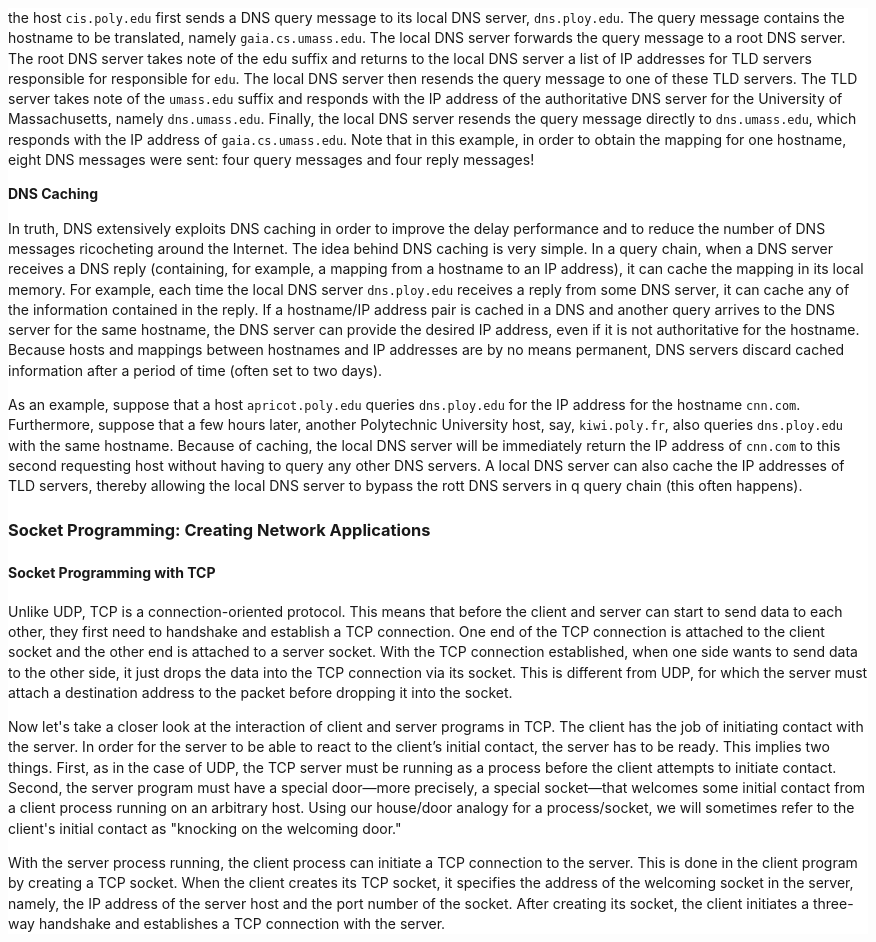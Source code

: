 the host `cis.poly.edu` first sends a DNS query message to its local DNS server, `dns.ploy.edu`. The query message contains the hostname to be translated, namely `gaia.cs.umass.edu`. The local DNS server forwards the query message to a root DNS server. The root DNS server takes note of the edu suffix and returns to the local DNS server a list of IP addresses for TLD servers responsible for responsible for `edu`. The local DNS server then resends the query message to one of these TLD servers. The TLD server takes note of the `umass.edu` suffix and responds with the IP address of the authoritative DNS server for the University of Massachusetts, namely `dns.umass.edu`. Finally, the local DNS server resends the query message directly to `dns.umass.edu`, which responds with the IP address of `gaia.cs.umass.edu`. Note that in this example, in order to obtain the mapping for one hostname, eight DNS messages were sent: four query messages and four reply messages!

**DNS Caching**

In truth, DNS extensively exploits DNS caching in order to improve the delay performance and to reduce the number of DNS messages ricocheting around the Internet. The idea behind DNS caching is very simple. In a query chain, when a DNS server receives a DNS reply (containing, for example, a mapping from a hostname to an IP address), it can cache the mapping in its local memory. For example, each time the local DNS server `dns.ploy.edu` receives a reply from some DNS server, it can cache any of the information contained in the reply. If a hostname/IP address pair is cached in a DNS and another query arrives to the DNS server for the same hostname, the DNS server can provide the desired IP address, even if it is not authoritative for the hostname. Because hosts and mappings between hostnames and IP addresses are by no means permanent, DNS servers discard cached information after a period of time (often set to two days).

As an example, suppose that a host `apricot.poly.edu` queries `dns.ploy.edu` for the IP address for the hostname `cnn.com`. Furthermore, suppose that a few hours later, another Polytechnic University host, say, `kiwi.poly.fr`, also queries `dns.ploy.edu` with the same hostname. Because of caching, the local DNS server will be immediately return the IP address of `cnn.com` to this second requesting host without having to query any other DNS servers. A local DNS server can also cache the IP addresses of TLD servers, thereby allowing the local DNS server to bypass the rott DNS servers in q query chain (this often happens).

### Socket Programming: Creating Network Applications
#### Socket Programming with TCP
Unlike UDP, TCP is a connection-oriented protocol. This means that before the client and server can start to send data to each other, they first need to handshake and establish a TCP connection. One end of the TCP connection is attached to the client socket and the other end is attached to a server socket. With the TCP connection established, when one side wants to send data to the other side, it just drops the data into the TCP connection via its socket. This is different from UDP, for which the server must attach a destination address to the packet before dropping it into the socket.

Now let's take a closer look at the interaction of client and server programs in
TCP. The client has the job of initiating contact with the server. In order for the
server to be able to react to the client’s initial contact, the server has to be ready. This implies two things. First, as in the case of UDP, the TCP server must be running as a process before the client attempts to initiate contact. Second, the server program must have a special door—more precisely, a special socket—that welcomes some initial contact from a client process running on an arbitrary host. Using our house/door analogy for a process/socket, we will sometimes refer to the client's initial contact as "knocking on the welcoming door."

With the server process running, the client process can initiate a TCP connection to the server. This is done in the client program by creating a TCP socket. When the client creates its TCP socket, it specifies the address of the welcoming socket in the server, namely, the IP address of the server host and the port number of the socket. After creating its socket, the client initiates a three-way handshake and establishes a TCP connection with the server.
